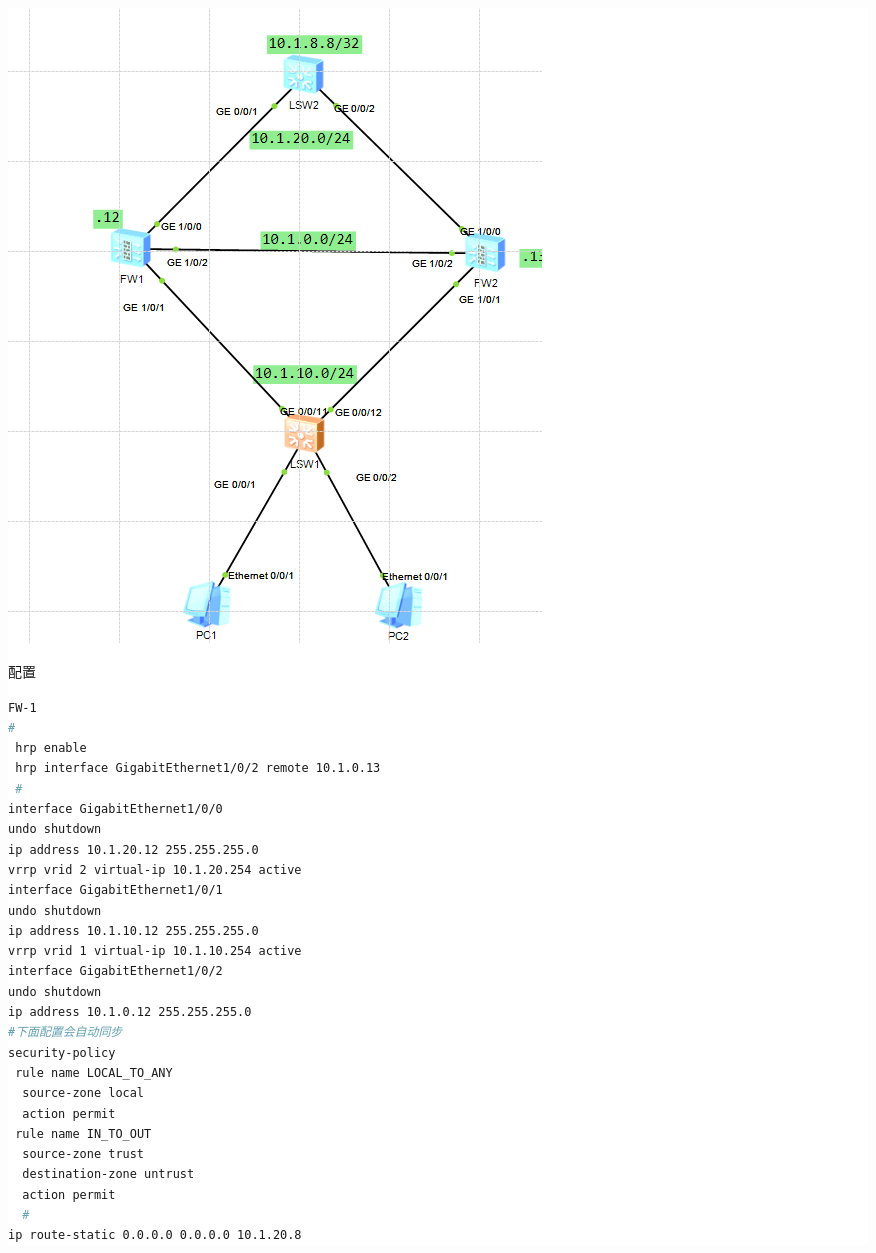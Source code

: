 ![命令](../imgs/防火墙安全/防火墙双机热备实验1.png)


配置

```bash
FW-1
#
 hrp enable
 hrp interface GigabitEthernet1/0/2 remote 10.1.0.13
 #
interface GigabitEthernet1/0/0
undo shutdown
ip address 10.1.20.12 255.255.255.0
vrrp vrid 2 virtual-ip 10.1.20.254 active
interface GigabitEthernet1/0/1
undo shutdown
ip address 10.1.10.12 255.255.255.0
vrrp vrid 1 virtual-ip 10.1.10.254 active
interface GigabitEthernet1/0/2
undo shutdown
ip address 10.1.0.12 255.255.255.0
#下面配置会自动同步
security-policy
 rule name LOCAL_TO_ANY
  source-zone local
  action permit
 rule name IN_TO_OUT
  source-zone trust
  destination-zone untrust
  action permit
  #
ip route-static 0.0.0.0 0.0.0.0 10.1.20.8
```